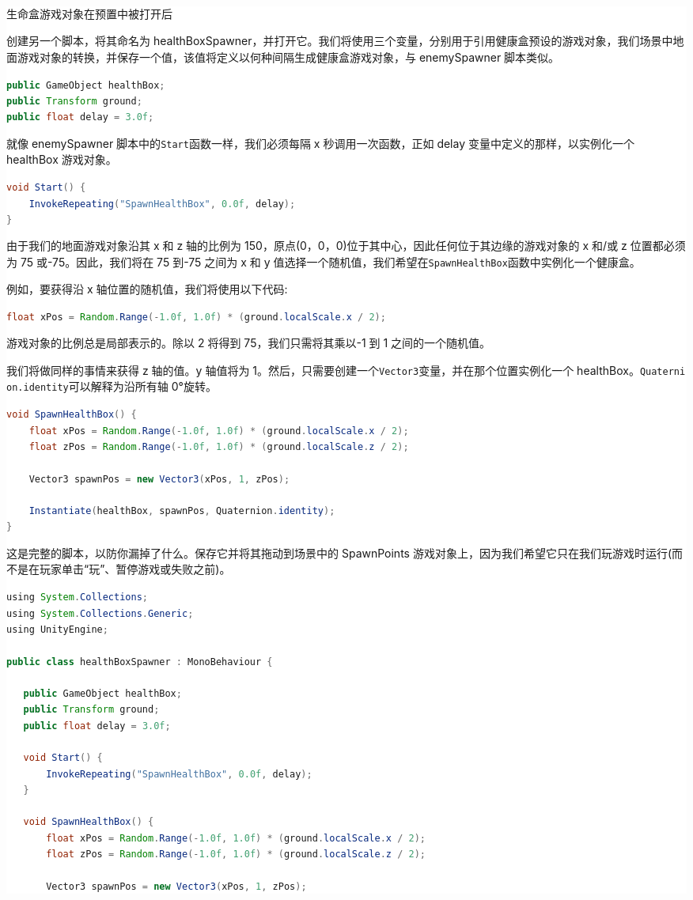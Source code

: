 生命盒游戏对象在预置中被打开后

创建另一个脚本，将其命名为 healthBoxSpawner，并打开它。我们将使用三个变量，分别用于引用健康盒预设的游戏对象，我们场景中地面游戏对象的转换，并保存一个值，该值将定义以何种间隔生成健康盒游戏对象，与 enemySpawner 脚本类似。

```java
public GameObject healthBox;
public Transform ground;
public float delay = 3.0f;

```

就像 enemySpawner 脚本中的`Start`函数一样，我们必须每隔 x 秒调用一次函数，正如 delay 变量中定义的那样，以实例化一个 healthBox 游戏对象。

```java
void Start() {
    InvokeRepeating("SpawnHealthBox", 0.0f, delay);
}

```

由于我们的地面游戏对象沿其 x 和 z 轴的比例为 150，原点(0，0，0)位于其中心，因此任何位于其边缘的游戏对象的 x 和/或 z 位置都必须为 75 或-75。因此，我们将在 75 到-75 之间为 x 和 y 值选择一个随机值，我们希望在`SpawnHealthBox`函数中实例化一个健康盒。

例如，要获得沿 x 轴位置的随机值，我们将使用以下代码:

```java
float xPos = Random.Range(-1.0f, 1.0f) * (ground.localScale.x / 2);

```

游戏对象的比例总是局部表示的。除以 2 将得到 75，我们只需将其乘以-1 到 1 之间的一个随机值。

我们将做同样的事情来获得 z 轴的值。y 轴值将为 1。然后，只需要创建一个`Vector3`变量，并在那个位置实例化一个 healthBox。`Quaternion.identity`可以解释为沿所有轴 0°旋转。

```java
void SpawnHealthBox() {
    float xPos = Random.Range(-1.0f, 1.0f) * (ground.localScale.x / 2);
    float zPos = Random.Range(-1.0f, 1.0f) * (ground.localScale.z / 2);

    Vector3 spawnPos = new Vector3(xPos, 1, zPos);

    Instantiate(healthBox, spawnPos, Quaternion.identity);
}

```

这是完整的脚本，以防你漏掉了什么。保存它并将其拖动到场景中的 SpawnPoints 游戏对象上，因为我们希望它只在我们玩游戏时运行(而不是在玩家单击“玩”、暂停游戏或失败之前)。

```java
using System.Collections;
using System.Collections.Generic;
using UnityEngine;

public class healthBoxSpawner : MonoBehaviour {

   public GameObject healthBox;
   public Transform ground;
   public float delay = 3.0f;

   void Start() {
       InvokeRepeating("SpawnHealthBox", 0.0f, delay);
   }

   void SpawnHealthBox() {
       float xPos = Random.Range(-1.0f, 1.0f) * (ground.localScale.x / 2);
       float zPos = Random.Range(-1.0f, 1.0f) * (ground.localScale.z / 2);

       Vector3 spawnPos = new Vector3(xPos, 1, zPos);

```